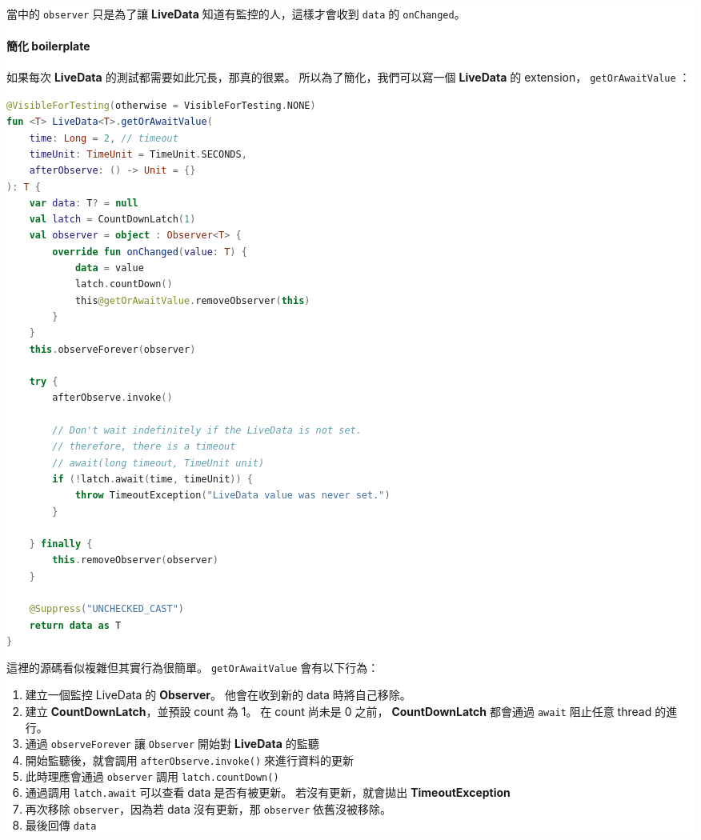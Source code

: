 當中的 `observer` 只是為了讓 **LiveData** 知道有監控的人，這樣才會收到 `data` 的 `onChanged`。

#### 簡化 boilerplate

如果每次 **LiveData** 的測試都需要如此冗長，那真的很累。
所以為了簡化，我們可以寫一個 **LiveData** 的 extension， `getOrAwaitValue` ：

```kotlin
@VisibleForTesting(otherwise = VisibleForTesting.NONE)
fun <T> LiveData<T>.getOrAwaitValue(
    time: Long = 2, // timeout
    timeUnit: TimeUnit = TimeUnit.SECONDS,
    afterObserve: () -> Unit = {}
): T {
    var data: T? = null
    val latch = CountDownLatch(1)
    val observer = object : Observer<T> {
        override fun onChanged(value: T) {
            data = value
            latch.countDown()
            this@getOrAwaitValue.removeObserver(this)
        }
    }
    this.observeForever(observer)

    try {
        afterObserve.invoke()

        // Don't wait indefinitely if the LiveData is not set.
        // therefore, there is a timeout
        // await(long timeout, TimeUnit unit)
        if (!latch.await(time, timeUnit)) {
            throw TimeoutException("LiveData value was never set.")
        }

    } finally {
        this.removeObserver(observer)
    }

    @Suppress("UNCHECKED_CAST")
    return data as T
}
```

這裡的源碼看似複雜但其實行為很簡單。
`getOrAwaitValue` 會有以下行為：

1. 建立一個監控 LiveData 的 **Observer**。
   他會在收到新的 data 時將自己移除。
2. 建立 **CountDownLatch**，並預設 count 為 1。
   在 count 尚未是 0 之前， **CountDownLatch** 都會通過 `await` 阻止任意 thread 的進行。
3. 通過 `observeForever` 讓 `Observer` 開始對 **LiveData** 的監聽
4. 開始監聽後，就會調用 `afterObserve.invoke()` 來進行資料的更新
5. 此時理應會通過 `observer` 調用 `latch.countDown()`
6. 通過調用 `latch.await` 可以查看 data 是否有被更新。
   若沒有更新，就會拋出 **TimeoutException**
7. 再次移除 `observer`，因為若 data 沒有更新，那 `observer` 依舊沒被移除。
8. 最後回傳 `data`
